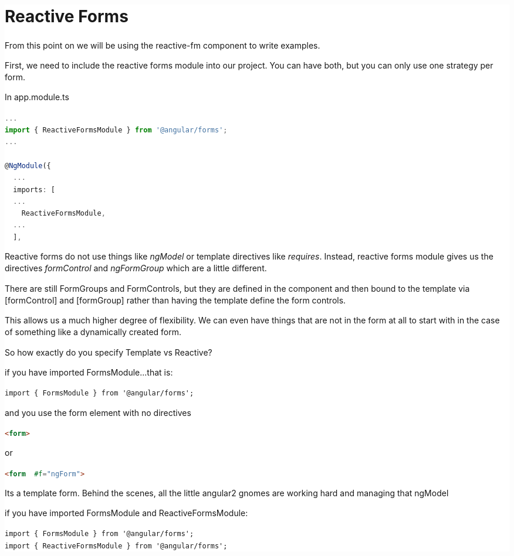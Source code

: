 # Reactive Forms

From this point on we will be using the reactive-fm component to write examples.

First, we need to include the reactive forms module into our project.
You can have both, but you can only use one strategy per form.

In app.module.ts

```typescript
...
import { ReactiveFormsModule } from '@angular/forms';
...
 
@NgModule({
  ...
  imports: [
  ...
    ReactiveFormsModule,
  ...
  ],
``` 

Reactive forms do not use things like _ngModel_ or template directives like _requires_.
Instead, reactive forms module gives us the directives _formControl_ and _ngFormGroup_ which are
a little different.

There are still FormGroups and FormControls, but they are defined in the component and 
then bound to the template via [formControl] and [formGroup] rather than having the template define the form controls. 

This allows us a much higher degree of flexibility. We can even have things that are not
in the form at all to start with in the case of something like a dynamically created form.   

So how exactly do you specify Template vs Reactive?

if you have imported FormsModule...that is:

```
import { FormsModule } from '@angular/forms';
```
and you use the form element with no directives

```html
<form>
```

or 
```html
<form  #f="ngForm">
```

Its a template form.  Behind the scenes, all the little angular2 gnomes are working hard and managing that ngModel

if you have imported FormsModule and ReactiveFormsModule:

```
import { FormsModule } from '@angular/forms';
import { ReactiveFormsModule } from '@angular/forms';

```
